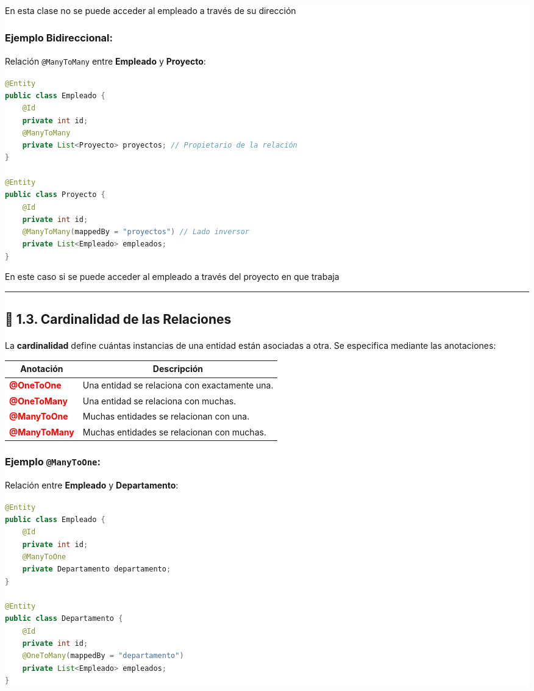 En esta clase no se puede acceder al empleado a través de su dirección

### **Ejemplo Bidireccional**:

Relación `@ManyToMany` entre **Empleado** y **Proyecto**:

```java
@Entity
public class Empleado {
    @Id
    private int id;
    @ManyToMany
    private List<Proyecto> proyectos; // Propietario de la relación
}

@Entity
public class Proyecto {
    @Id
    private int id;
    @ManyToMany(mappedBy = "proyectos") // Lado inversor
    private List<Empleado> empleados;
}
```

En este caso si se puede acceder al empleado a través del proyecto en que trabaja

---

## 🔢 **1.3. Cardinalidad de las Relaciones**

La **cardinalidad** define cuántas instancias de una entidad están asociadas a otra. Se especifica mediante las anotaciones:

| Anotación                                                    | Descripción                                   |
| ------------------------------------------------------------ | --------------------------------------------- |
| <span style="color:rgb(255, 0, 0)"><b>@OneToOne</b></span>   | Una entidad se relaciona con exactamente una. |
| <span style="color:rgb(255, 0, 0)"><b>@OneToMany</b></span>  | Una entidad se relaciona con muchas.          |
| <span style="color:rgb(255, 0, 0)"><b>@ManyToOne</b></span>  | Muchas entidades se relacionan con una.       |
| <span style="color:rgb(255, 0, 0)"><b>@ManyToMany</b></span> | Muchas entidades se relacionan con muchas.    |

### Ejemplo `@ManyToOne`:

Relación entre **Empleado** y **Departamento**:

```java
@Entity
public class Empleado {
    @Id
    private int id;
    @ManyToOne
    private Departamento departamento;
}

@Entity
public class Departamento {
    @Id
    private int id;
    @OneToMany(mappedBy = "departamento")
    private List<Empleado> empleados;
}
```
